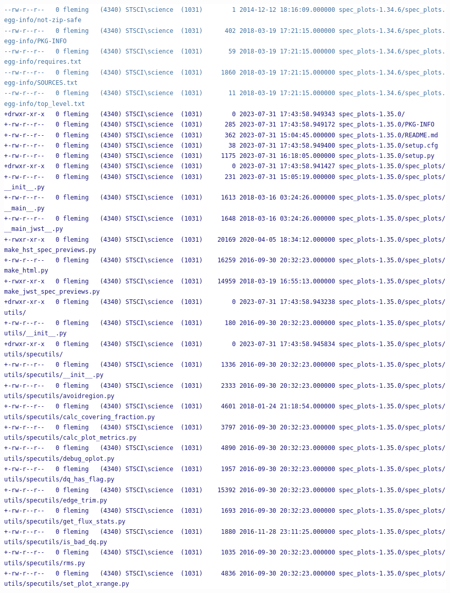 ```diff
--rw-r--r--   0 fleming   (4340) STSCI\science  (1031)        1 2014-12-12 18:16:09.000000 spec_plots-1.34.6/spec_plots.egg-info/not-zip-safe
--rw-r--r--   0 fleming   (4340) STSCI\science  (1031)      402 2018-03-19 17:21:15.000000 spec_plots-1.34.6/spec_plots.egg-info/PKG-INFO
--rw-r--r--   0 fleming   (4340) STSCI\science  (1031)       59 2018-03-19 17:21:15.000000 spec_plots-1.34.6/spec_plots.egg-info/requires.txt
--rw-r--r--   0 fleming   (4340) STSCI\science  (1031)     1860 2018-03-19 17:21:15.000000 spec_plots-1.34.6/spec_plots.egg-info/SOURCES.txt
--rw-r--r--   0 fleming   (4340) STSCI\science  (1031)       11 2018-03-19 17:21:15.000000 spec_plots-1.34.6/spec_plots.egg-info/top_level.txt
+drwxr-xr-x   0 fleming   (4340) STSCI\science  (1031)        0 2023-07-31 17:43:58.949343 spec_plots-1.35.0/
+-rw-r--r--   0 fleming   (4340) STSCI\science  (1031)      285 2023-07-31 17:43:58.949172 spec_plots-1.35.0/PKG-INFO
+-rw-r--r--   0 fleming   (4340) STSCI\science  (1031)      362 2023-07-31 15:04:45.000000 spec_plots-1.35.0/README.md
+-rw-r--r--   0 fleming   (4340) STSCI\science  (1031)       38 2023-07-31 17:43:58.949400 spec_plots-1.35.0/setup.cfg
+-rw-r--r--   0 fleming   (4340) STSCI\science  (1031)     1175 2023-07-31 16:18:05.000000 spec_plots-1.35.0/setup.py
+drwxr-xr-x   0 fleming   (4340) STSCI\science  (1031)        0 2023-07-31 17:43:58.941427 spec_plots-1.35.0/spec_plots/
+-rw-r--r--   0 fleming   (4340) STSCI\science  (1031)      231 2023-07-31 15:05:19.000000 spec_plots-1.35.0/spec_plots/__init__.py
+-rw-r--r--   0 fleming   (4340) STSCI\science  (1031)     1613 2018-03-16 03:24:26.000000 spec_plots-1.35.0/spec_plots/__main__.py
+-rw-r--r--   0 fleming   (4340) STSCI\science  (1031)     1648 2018-03-16 03:24:26.000000 spec_plots-1.35.0/spec_plots/__main_jwst__.py
+-rwxr-xr-x   0 fleming   (4340) STSCI\science  (1031)    20169 2020-04-05 18:34:12.000000 spec_plots-1.35.0/spec_plots/make_hst_spec_previews.py
+-rw-r--r--   0 fleming   (4340) STSCI\science  (1031)    16259 2016-09-30 20:32:23.000000 spec_plots-1.35.0/spec_plots/make_html.py
+-rwxr-xr-x   0 fleming   (4340) STSCI\science  (1031)    14959 2018-03-19 16:55:13.000000 spec_plots-1.35.0/spec_plots/make_jwst_spec_previews.py
+drwxr-xr-x   0 fleming   (4340) STSCI\science  (1031)        0 2023-07-31 17:43:58.943238 spec_plots-1.35.0/spec_plots/utils/
+-rw-r--r--   0 fleming   (4340) STSCI\science  (1031)      180 2016-09-30 20:32:23.000000 spec_plots-1.35.0/spec_plots/utils/__init__.py
+drwxr-xr-x   0 fleming   (4340) STSCI\science  (1031)        0 2023-07-31 17:43:58.945834 spec_plots-1.35.0/spec_plots/utils/specutils/
+-rw-r--r--   0 fleming   (4340) STSCI\science  (1031)     1336 2016-09-30 20:32:23.000000 spec_plots-1.35.0/spec_plots/utils/specutils/__init__.py
+-rw-r--r--   0 fleming   (4340) STSCI\science  (1031)     2333 2016-09-30 20:32:23.000000 spec_plots-1.35.0/spec_plots/utils/specutils/avoidregion.py
+-rw-r--r--   0 fleming   (4340) STSCI\science  (1031)     4601 2018-01-24 21:18:54.000000 spec_plots-1.35.0/spec_plots/utils/specutils/calc_covering_fraction.py
+-rw-r--r--   0 fleming   (4340) STSCI\science  (1031)     3797 2016-09-30 20:32:23.000000 spec_plots-1.35.0/spec_plots/utils/specutils/calc_plot_metrics.py
+-rw-r--r--   0 fleming   (4340) STSCI\science  (1031)     4890 2016-09-30 20:32:23.000000 spec_plots-1.35.0/spec_plots/utils/specutils/debug_oplot.py
+-rw-r--r--   0 fleming   (4340) STSCI\science  (1031)     1957 2016-09-30 20:32:23.000000 spec_plots-1.35.0/spec_plots/utils/specutils/dq_has_flag.py
+-rw-r--r--   0 fleming   (4340) STSCI\science  (1031)    15392 2016-09-30 20:32:23.000000 spec_plots-1.35.0/spec_plots/utils/specutils/edge_trim.py
+-rw-r--r--   0 fleming   (4340) STSCI\science  (1031)     1693 2016-09-30 20:32:23.000000 spec_plots-1.35.0/spec_plots/utils/specutils/get_flux_stats.py
+-rw-r--r--   0 fleming   (4340) STSCI\science  (1031)     1880 2016-11-28 23:11:25.000000 spec_plots-1.35.0/spec_plots/utils/specutils/is_bad_dq.py
+-rw-r--r--   0 fleming   (4340) STSCI\science  (1031)     1035 2016-09-30 20:32:23.000000 spec_plots-1.35.0/spec_plots/utils/specutils/rms.py
+-rw-r--r--   0 fleming   (4340) STSCI\science  (1031)     4836 2016-09-30 20:32:23.000000 spec_plots-1.35.0/spec_plots/utils/specutils/set_plot_xrange.py
```